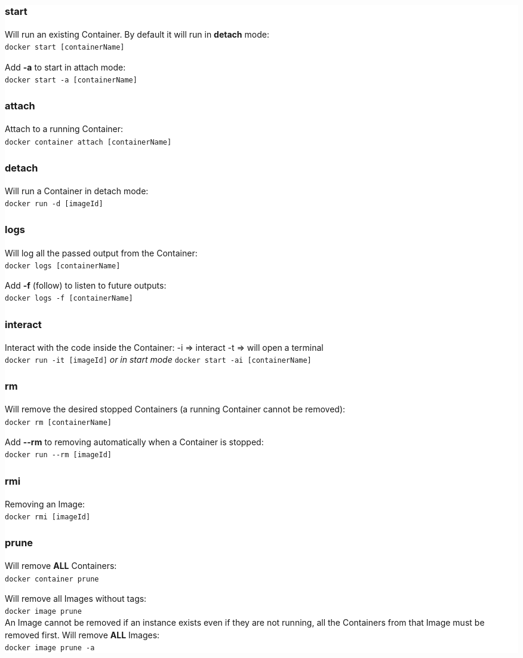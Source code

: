 ### start

Will run an existing Container. By default it will run in **detach** mode:  
`docker start [containerName]`

Add **-a** to start in attach mode:  
`docker start -a [containerName]`

### attach

Attach to a running Container:  
`docker container attach [containerName]`

### detach

Will run a Container in detach mode:  
`docker run -d [imageId]`

### logs

Will log all the passed output from the Container:  
`docker logs [containerName]`

Add **-f** (follow) to listen to future outputs:  
`docker logs -f [containerName]`

### interact

Interact with the code inside the Container:
-i => interact
-t => will open a terminal  
`docker run -it [imageId]`
_or in start mode_
`docker start -ai [containerName]`

### rm

Will remove the desired stopped Containers (a running Container cannot be removed):  
`docker rm [containerName]`

Add **--rm** to removing automatically when a Container is stopped:  
`docker run --rm [imageId]`

### rmi

Removing an Image:  
`docker rmi [imageId]`

### prune

Will remove **ALL** Containers:  
`docker container prune`

Will remove all Images without tags:  
`docker image prune`  
An Image cannot be removed if an instance exists even if they are not running, all the Containers from that Image must be removed first.
Will remove **ALL** Images:  
`docker image prune -a`
